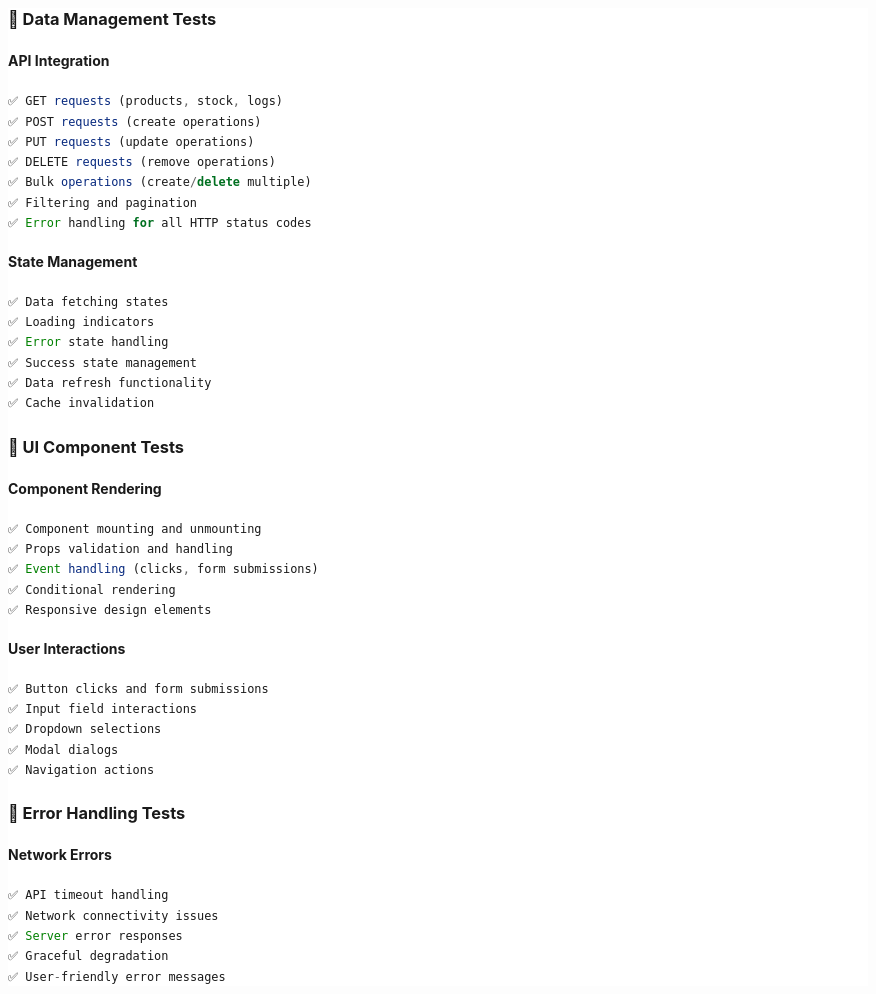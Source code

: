 ### 🔄 Data Management Tests

#### API Integration
```typescript
✅ GET requests (products, stock, logs)
✅ POST requests (create operations)
✅ PUT requests (update operations)
✅ DELETE requests (remove operations)
✅ Bulk operations (create/delete multiple)
✅ Filtering and pagination
✅ Error handling for all HTTP status codes
```

#### State Management
```typescript
✅ Data fetching states
✅ Loading indicators
✅ Error state handling
✅ Success state management
✅ Data refresh functionality
✅ Cache invalidation
```

### 🎨 UI Component Tests

#### Component Rendering
```typescript
✅ Component mounting and unmounting
✅ Props validation and handling
✅ Event handling (clicks, form submissions)
✅ Conditional rendering
✅ Responsive design elements
```

#### User Interactions
```typescript
✅ Button clicks and form submissions
✅ Input field interactions
✅ Dropdown selections
✅ Modal dialogs
✅ Navigation actions
```

### 🚨 Error Handling Tests

#### Network Errors
```typescript
✅ API timeout handling
✅ Network connectivity issues
✅ Server error responses
✅ Graceful degradation
✅ User-friendly error messages
```
